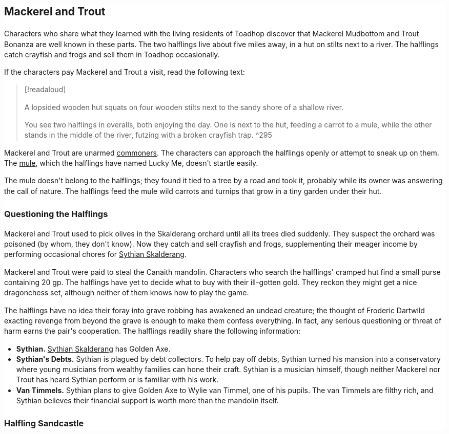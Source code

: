 ## Mackerel and Trout

Characters who share what they learned with the living residents of Toadhop discover that Mackerel Mudbottom and Trout Bonanza are well known in these parts. The two halflings live about five miles away, in a hut on stilts next to a river. The halflings catch crayfish and frogs and sell them in Toadhop occasionally.

If the characters pay Mackerel and Trout a visit, read the following text:

> [!readaloud] 
> 
> A lopsided wooden hut squats on four wooden stilts next to the sandy shore of a shallow river.
> 
> You see two halflings in overalls, both enjoying the day. One is next to the hut, feeding a carrot to a mule, while the other stands in the middle of the river, futzing with a broken crayfish trap.
^295

Mackerel and Trout are unarmed [commoners](/3-Mechanics/CLI/bestiary/humanoid/commoner.md). The characters can approach the halflings openly or attempt to sneak up on them. The [mule](/3-Mechanics/CLI/bestiary/beast/mule.md), which the halflings have named Lucky Me, doesn't startle easily.

The mule doesn't belong to the halflings; they found it tied to a tree by a road and took it, probably while its owner was answering the call of nature. The halflings feed the mule wild carrots and turnips that grow in a tiny garden under their hut.

### Questioning the Halflings

Mackerel and Trout used to pick olives in the Skalderang orchard until all its trees died suddenly. They suspect the orchard was poisoned (by whom, they don't know). Now they catch and sell crayfish and frogs, supplementing their meager income by performing occasional chores for [Sythian Skalderang](/3-Mechanics/CLI/bestiary/npc/sythian-skalderang-kftgv.md).

Mackerel and Trout were paid to steal the Canaith mandolin. Characters who search the halflings' cramped hut find a small purse containing 20 gp. The halflings have yet to decide what to buy with their ill-gotten gold. They reckon they might get a nice dragonchess set, although neither of them knows how to play the game.

The halflings have no idea their foray into grave robbing has awakened an undead creature; the thought of Froderic Dartwild exacting revenge from beyond the grave is enough to make them confess everything. In fact, any serious questioning or threat of harm earns the pair's cooperation. The halflings readily share the following information:

- **Sythian.** [Sythian Skalderang](/3-Mechanics/CLI/bestiary/npc/sythian-skalderang-kftgv.md) has Golden Axe.  
- **Sythian's Debts.** Sythian is plagued by debt collectors. To help pay off debts, Sythian turned his mansion into a conservatory where young musicians from wealthy families can hone their craft. Sythian is a musician himself, though neither Mackerel nor Trout has heard Sythian perform or is familiar with his work.  
- **Van Timmels.** Sythian plans to give Golden Axe to Wylie van Timmel, one of his pupils. The van Timmels are filthy rich, and Sythian believes their financial support is worth more than the mandolin itself.  

### Halfling Sandcastle
